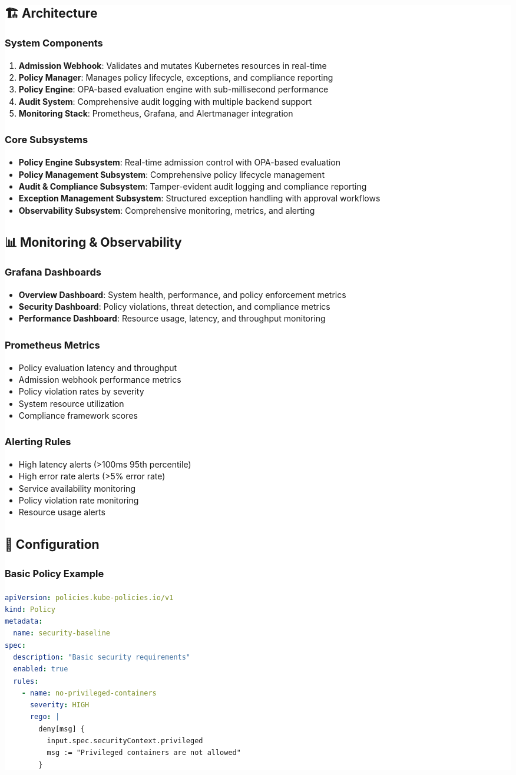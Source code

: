 ## 🏗️ Architecture

### System Components

1. **Admission Webhook**: Validates and mutates Kubernetes resources in real-time
2. **Policy Manager**: Manages policy lifecycle, exceptions, and compliance reporting
3. **Policy Engine**: OPA-based evaluation engine with sub-millisecond performance
4. **Audit System**: Comprehensive audit logging with multiple backend support
5. **Monitoring Stack**: Prometheus, Grafana, and Alertmanager integration

### Core Subsystems

- **Policy Engine Subsystem**: Real-time admission control with OPA-based evaluation
- **Policy Management Subsystem**: Comprehensive policy lifecycle management
- **Audit & Compliance Subsystem**: Tamper-evident audit logging and compliance reporting
- **Exception Management Subsystem**: Structured exception handling with approval workflows
- **Observability Subsystem**: Comprehensive monitoring, metrics, and alerting

## 📊 Monitoring & Observability

### Grafana Dashboards

- **Overview Dashboard**: System health, performance, and policy enforcement metrics
- **Security Dashboard**: Policy violations, threat detection, and compliance metrics
- **Performance Dashboard**: Resource usage, latency, and throughput monitoring

### Prometheus Metrics

- Policy evaluation latency and throughput
- Admission webhook performance metrics
- Policy violation rates by severity
- System resource utilization
- Compliance framework scores

### Alerting Rules

- High latency alerts (>100ms 95th percentile)
- High error rate alerts (>5% error rate)
- Service availability monitoring
- Policy violation rate monitoring
- Resource usage alerts

## 🔧 Configuration

### Basic Policy Example

```yaml
apiVersion: policies.kube-policies.io/v1
kind: Policy
metadata:
  name: security-baseline
spec:
  description: "Basic security requirements"
  enabled: true
  rules:
    - name: no-privileged-containers
      severity: HIGH
      rego: |
        deny[msg] {
          input.spec.securityContext.privileged
          msg := "Privileged containers are not allowed"
        }
```